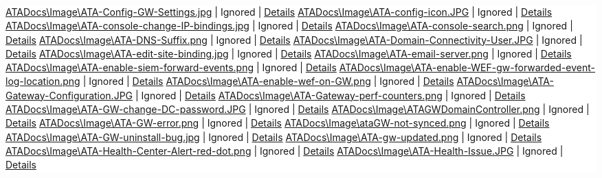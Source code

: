  [ATADocs\Image\ATA-Config-GW-Settings.jpg](https://github.com/Microsoft/ATADocs-pr/blob/202953e179d021e80d4020e456bea4adc4a11284/ATADocs/Image/ATA-Config-GW-Settings.jpg) | Ignored | [Details](#0f141334afba74661d0c12d908817931869f4aaf141)
 [ATADocs\Image\ATA-config-icon.JPG](https://github.com/Microsoft/ATADocs-pr/blob/202953e179d021e80d4020e456bea4adc4a11284/ATADocs/Image/ATA-config-icon.JPG) | Ignored | [Details](#22f1a123ff21d9354365bd3db56e785ef0e7726c142)
 [ATADocs\Image\ATA-console-change-IP-bindings.jpg](https://github.com/Microsoft/ATADocs-pr/blob/202953e179d021e80d4020e456bea4adc4a11284/ATADocs/Image/ATA-console-change-IP-bindings.jpg) | Ignored | [Details](#3edd04df7a3cad90fcf5a10adcf7533490caa6eb143)
 [ATADocs\Image\ATA-console-search.png](https://github.com/Microsoft/ATADocs-pr/blob/202953e179d021e80d4020e456bea4adc4a11284/ATADocs/Image/ATA-console-search.png) | Ignored | [Details](#18204afb92c709be98646c610653d47b6625e11b144)
 [ATADocs\Image\ATA-DNS-Suffix.png](https://github.com/Microsoft/ATADocs-pr/blob/202953e179d021e80d4020e456bea4adc4a11284/ATADocs/Image/ATA-DNS-Suffix.png) | Ignored | [Details](#d44b3a04b32a061ffbd7e04912834ac56044f652145)
 [ATADocs\Image\ATA-Domain-Connectivity-User.JPG](https://github.com/Microsoft/ATADocs-pr/blob/202953e179d021e80d4020e456bea4adc4a11284/ATADocs/Image/ATA-Domain-Connectivity-User.JPG) | Ignored | [Details](#5833b307a22ec0efdc98f64261eeae95406296d8146)
 [ATADocs\Image\ATA-edit-site-binding.jpg](https://github.com/Microsoft/ATADocs-pr/blob/202953e179d021e80d4020e456bea4adc4a11284/ATADocs/Image/ATA-edit-site-binding.jpg) | Ignored | [Details](#ca7c5b4bf7bf2e8aed02b59e709733d5cbbae65d147)
 [ATADocs\Image\ATA-email-server.png](https://github.com/Microsoft/ATADocs-pr/blob/202953e179d021e80d4020e456bea4adc4a11284/ATADocs/Image/ATA-email-server.png) | Ignored | [Details](#c98c002ad47ed6095bc94ed9508b2938d7e3754b148)
 [ATADocs\Image\ATA-enable-siem-forward-events.png](https://github.com/Microsoft/ATADocs-pr/blob/202953e179d021e80d4020e456bea4adc4a11284/ATADocs/Image/ATA-enable-siem-forward-events.png) | Ignored | [Details](#0b15335fec1868fca0cf265b525bc7223a25e859149)
 [ATADocs\Image\ATA-enable-WEF-gw-forwarded-event-log-location.png](https://github.com/Microsoft/ATADocs-pr/blob/202953e179d021e80d4020e456bea4adc4a11284/ATADocs/Image/ATA-enable-WEF-gw-forwarded-event-log-location.png) | Ignored | [Details](#a101968e8e90ac1579d2dd5065f4aacf50c00285150)
 [ATADocs\Image\ATA-enable-wef-on-GW.png](https://github.com/Microsoft/ATADocs-pr/blob/202953e179d021e80d4020e456bea4adc4a11284/ATADocs/Image/ATA-enable-wef-on-GW.png) | Ignored | [Details](#07ff3ea5e4d23a59af6cf193dedcdf8af8363276151)
 [ATADocs\Image\ATA-Gateway-Configuration.JPG](https://github.com/Microsoft/ATADocs-pr/blob/202953e179d021e80d4020e456bea4adc4a11284/ATADocs/Image/ATA-Gateway-Configuration.JPG) | Ignored | [Details](#b79a81b193f258cfee46d1a6478d89e46c7eecdc152)
 [ATADocs\Image\ATA-Gateway-perf-counters.png](https://github.com/Microsoft/ATADocs-pr/blob/202953e179d021e80d4020e456bea4adc4a11284/ATADocs/Image/ATA-Gateway-perf-counters.png) | Ignored | [Details](#3a5b4e5c2de5a6e109cd66dd94a37f40b02fa5df153)
 [ATADocs\Image\ATA-GW-change-DC-password.JPG](https://github.com/Microsoft/ATADocs-pr/blob/202953e179d021e80d4020e456bea4adc4a11284/ATADocs/Image/ATA-GW-change-DC-password.JPG) | Ignored | [Details](#01e4a523ed3a895a6edc7866273118b18c46f92c154)
 [ATADocs\Image\ATAGWDomainController.png](https://github.com/Microsoft/ATADocs-pr/blob/202953e179d021e80d4020e456bea4adc4a11284/ATADocs/Image/ATAGWDomainController.png) | Ignored | [Details](#dddd652fb096923a6ac044e9d8c151dc1af2982f205)
 [ATADocs\Image\ATA-GW-error.png](https://github.com/Microsoft/ATADocs-pr/blob/202953e179d021e80d4020e456bea4adc4a11284/ATADocs/Image/ATA-GW-error.png) | Ignored | [Details](#73222a255bcea2b987c049da4c47fde788155273155)
 [ATADocs\Image\ataGW-not-synced.png](https://github.com/Microsoft/ATADocs-pr/blob/202953e179d021e80d4020e456bea4adc4a11284/ATADocs/Image/ataGW-not-synced.png) | Ignored | [Details](#135d171efab4f40e3e549943e295afc9d19ca88d204)
 [ATADocs\Image\ATA-GW-uninstall-bug.jpg](https://github.com/Microsoft/ATADocs-pr/blob/202953e179d021e80d4020e456bea4adc4a11284/ATADocs/Image/ATA-GW-uninstall-bug.jpg) | Ignored | [Details](#84844fbeab61dc307350394e1071c1bad6e20659156)
 [ATADocs\Image\ATA-gw-updated.png](https://github.com/Microsoft/ATADocs-pr/blob/202953e179d021e80d4020e456bea4adc4a11284/ATADocs/Image/ATA-gw-updated.png) | Ignored | [Details](#897dfb81c69563bcdb1239566b4a47f1e8a060cd157)
 [ATADocs\Image\ATA-Health-Center-Alert-red-dot.png](https://github.com/Microsoft/ATADocs-pr/blob/202953e179d021e80d4020e456bea4adc4a11284/ATADocs/Image/ATA-Health-Center-Alert-red-dot.png) | Ignored | [Details](#d2b6088dd989cb01d54c714b18b23fdac454c71c158)
 [ATADocs\Image\ATA-Health-Issue.JPG](https://github.com/Microsoft/ATADocs-pr/blob/202953e179d021e80d4020e456bea4adc4a11284/ATADocs/Image/ATA-Health-Issue.JPG) | Ignored | [Details](#2836beef490d19fe5fc2adf1c3cda73e25d06446159)